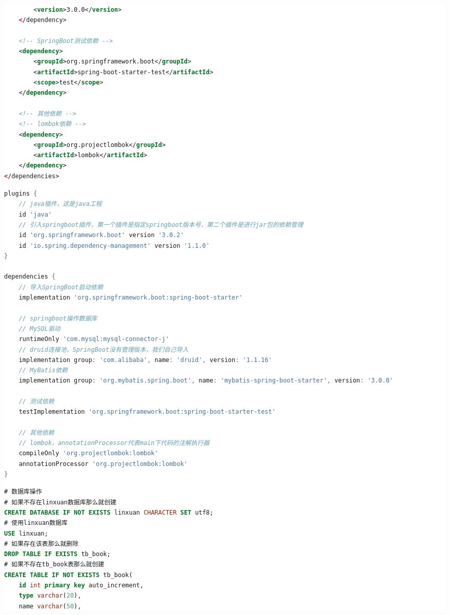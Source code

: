 ```xml
        <version>3.0.0</version>
    </dependency>

    <!-- SpringBoot测试依赖 -->
    <dependency>
        <groupId>org.springframework.boot</groupId>
        <artifactId>spring-boot-starter-test</artifactId>
        <scope>test</scope>
    </dependency>

    <!-- 其他依赖 -->
    <!-- lombok依赖 -->
    <dependency>
        <groupId>org.projectlombok</groupId>
        <artifactId>lombok</artifactId>
    </dependency>
</dependencies>
```

```groovy
plugins {
	// java插件，这是java工程
	id 'java'
	// 引入springboot插件，第一个插件是指定springboot版本号，第二个插件是进行jar包的依赖管理
	id 'org.springframework.boot' version '3.0.2'
	id 'io.spring.dependency-management' version '1.1.0'
}

dependencies {
	// 导入SpringBoot启动依赖
	implementation 'org.springframework.boot:spring-boot-starter'

	// springboot操作数据库
	// MySQL驱动
	runtimeOnly 'com.mysql:mysql-connector-j'
	// druid连接池，SpringBoot没有管理版本，我们自己导入
	implementation group: 'com.alibaba', name: 'druid', version: '1.1.16'
	// MyBatis依赖
	implementation group: 'org.mybatis.spring.boot', name: 'mybatis-spring-boot-starter', version: '3.0.0'

	// 测试依赖
	testImplementation 'org.springframework.boot:spring-boot-starter-test'

	// 其他依赖
	// lombok，annotationProcessor代表main下代码的注解执行器
	compileOnly 'org.projectlombok:lombok'
	annotationProcessor 'org.projectlombok:lombok'
}
```

```sql
# 数据库操作
# 如果不存在linxuan数据库那么就创建
CREATE DATABASE IF NOT EXISTS linxuan CHARACTER SET utf8;
# 使用linxuan数据库
USE linxuan;
# 如果存在该表那么就删除
DROP TABLE IF EXISTS tb_book;
# 如果不存在tb_book表那么就创建
CREATE TABLE IF NOT EXISTS tb_book(
    id int primary key auto_increment,
    type varchar(20),
    name varchar(50),
```